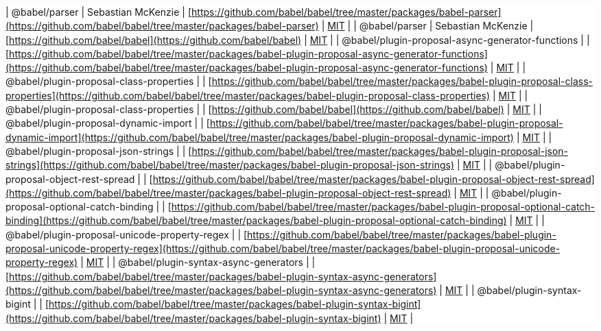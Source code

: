 | @babel/parser                                     | Sebastian McKenzie                                                        | [https://github.com/babel/babel/tree/master/packages/babel-parser](https://github.com/babel/babel/tree/master/packages/babel-parser)                                                                                        | [MIT](https://spdx.org/licenses/MIT.html)                                                                           |
| @babel/parser                                     | Sebastian McKenzie                                                        | [https://github.com/babel/babel](https://github.com/babel/babel)                                                                                                                                                            | [MIT](https://spdx.org/licenses/MIT.html)                                                                           |
| @babel/plugin-proposal-async-generator-functions  |                                                                           | [https://github.com/babel/babel/tree/master/packages/babel-plugin-proposal-async-generator-functions](https://github.com/babel/babel/tree/master/packages/babel-plugin-proposal-async-generator-functions)                  | [MIT](https://spdx.org/licenses/MIT.html)                                                                           |
| @babel/plugin-proposal-class-properties           |                                                                           | [https://github.com/babel/babel/tree/master/packages/babel-plugin-proposal-class-properties](https://github.com/babel/babel/tree/master/packages/babel-plugin-proposal-class-properties)                                    | [MIT](https://spdx.org/licenses/MIT.html)                                                                           |
| @babel/plugin-proposal-class-properties           |                                                                           | [https://github.com/babel/babel](https://github.com/babel/babel)                                                                                                                                                            | [MIT](https://spdx.org/licenses/MIT.html)                                                                           |
| @babel/plugin-proposal-dynamic-import             |                                                                           | [https://github.com/babel/babel/tree/master/packages/babel-plugin-proposal-dynamic-import](https://github.com/babel/babel/tree/master/packages/babel-plugin-proposal-dynamic-import)                                        | [MIT](https://spdx.org/licenses/MIT.html)                                                                           |
| @babel/plugin-proposal-json-strings               |                                                                           | [https://github.com/babel/babel/tree/master/packages/babel-plugin-proposal-json-strings](https://github.com/babel/babel/tree/master/packages/babel-plugin-proposal-json-strings)                                            | [MIT](https://spdx.org/licenses/MIT.html)                                                                           |
| @babel/plugin-proposal-object-rest-spread         |                                                                           | [https://github.com/babel/babel/tree/master/packages/babel-plugin-proposal-object-rest-spread](https://github.com/babel/babel/tree/master/packages/babel-plugin-proposal-object-rest-spread)                                | [MIT](https://spdx.org/licenses/MIT.html)                                                                           |
| @babel/plugin-proposal-optional-catch-binding     |                                                                           | [https://github.com/babel/babel/tree/master/packages/babel-plugin-proposal-optional-catch-binding](https://github.com/babel/babel/tree/master/packages/babel-plugin-proposal-optional-catch-binding)                        | [MIT](https://spdx.org/licenses/MIT.html)                                                                           |
| @babel/plugin-proposal-unicode-property-regex     |                                                                           | [https://github.com/babel/babel/tree/master/packages/babel-plugin-proposal-unicode-property-regex](https://github.com/babel/babel/tree/master/packages/babel-plugin-proposal-unicode-property-regex)                        | [MIT](https://spdx.org/licenses/MIT.html)                                                                           |
| @babel/plugin-syntax-async-generators             |                                                                           | [https://github.com/babel/babel/tree/master/packages/babel-plugin-syntax-async-generators](https://github.com/babel/babel/tree/master/packages/babel-plugin-syntax-async-generators)                                        | [MIT](https://spdx.org/licenses/MIT.html)                                                                           |
| @babel/plugin-syntax-bigint                       |                                                                           | [https://github.com/babel/babel/tree/master/packages/babel-plugin-syntax-bigint](https://github.com/babel/babel/tree/master/packages/babel-plugin-syntax-bigint)                                                            | [MIT](https://spdx.org/licenses/MIT.html)                                                                           |